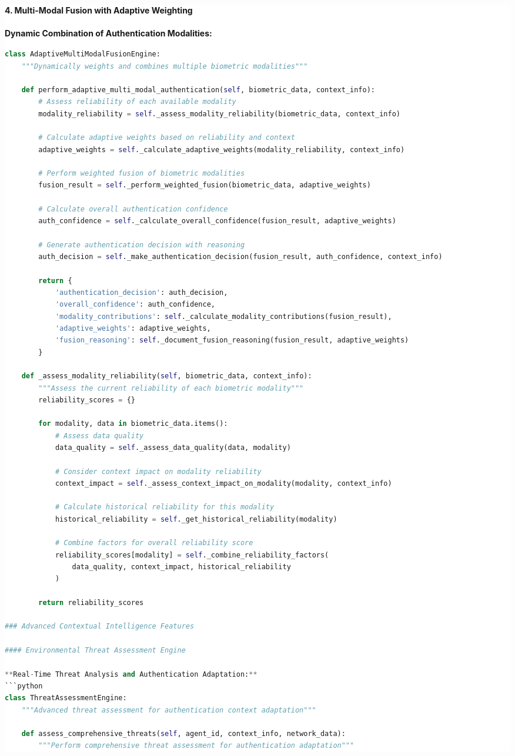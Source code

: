#### 4. Multi-Modal Fusion with Adaptive Weighting

**Dynamic Combination of Authentication Modalities:**
```python
class AdaptiveMultiModalFusionEngine:
    """Dynamically weights and combines multiple biometric modalities"""
    
    def perform_adaptive_multi_modal_authentication(self, biometric_data, context_info):
        # Assess reliability of each available modality
        modality_reliability = self._assess_modality_reliability(biometric_data, context_info)
        
        # Calculate adaptive weights based on reliability and context
        adaptive_weights = self._calculate_adaptive_weights(modality_reliability, context_info)
        
        # Perform weighted fusion of biometric modalities
        fusion_result = self._perform_weighted_fusion(biometric_data, adaptive_weights)
        
        # Calculate overall authentication confidence
        auth_confidence = self._calculate_overall_confidence(fusion_result, adaptive_weights)
        
        # Generate authentication decision with reasoning
        auth_decision = self._make_authentication_decision(fusion_result, auth_confidence, context_info)
        
        return {
            'authentication_decision': auth_decision,
            'overall_confidence': auth_confidence,
            'modality_contributions': self._calculate_modality_contributions(fusion_result),
            'adaptive_weights': adaptive_weights,
            'fusion_reasoning': self._document_fusion_reasoning(fusion_result, adaptive_weights)
        }
    
    def _assess_modality_reliability(self, biometric_data, context_info):
        """Assess the current reliability of each biometric modality"""
        reliability_scores = {}
        
        for modality, data in biometric_data.items():
            # Assess data quality
            data_quality = self._assess_data_quality(data, modality)
            
            # Consider context impact on modality reliability
            context_impact = self._assess_context_impact_on_modality(modality, context_info)
            
            # Calculate historical reliability for this modality
            historical_reliability = self._get_historical_reliability(modality)
            
            # Combine factors for overall reliability score
            reliability_scores[modality] = self._combine_reliability_factors(
                data_quality, context_impact, historical_reliability
            )
            
        return reliability_scores

### Advanced Contextual Intelligence Features

#### Environmental Threat Assessment Engine

**Real-Time Threat Analysis and Authentication Adaptation:**
```python
class ThreatAssessmentEngine:
    """Advanced threat assessment for authentication context adaptation"""
    
    def assess_comprehensive_threats(self, agent_id, context_info, network_data):
        """Perform comprehensive threat assessment for authentication adaptation"""
```
